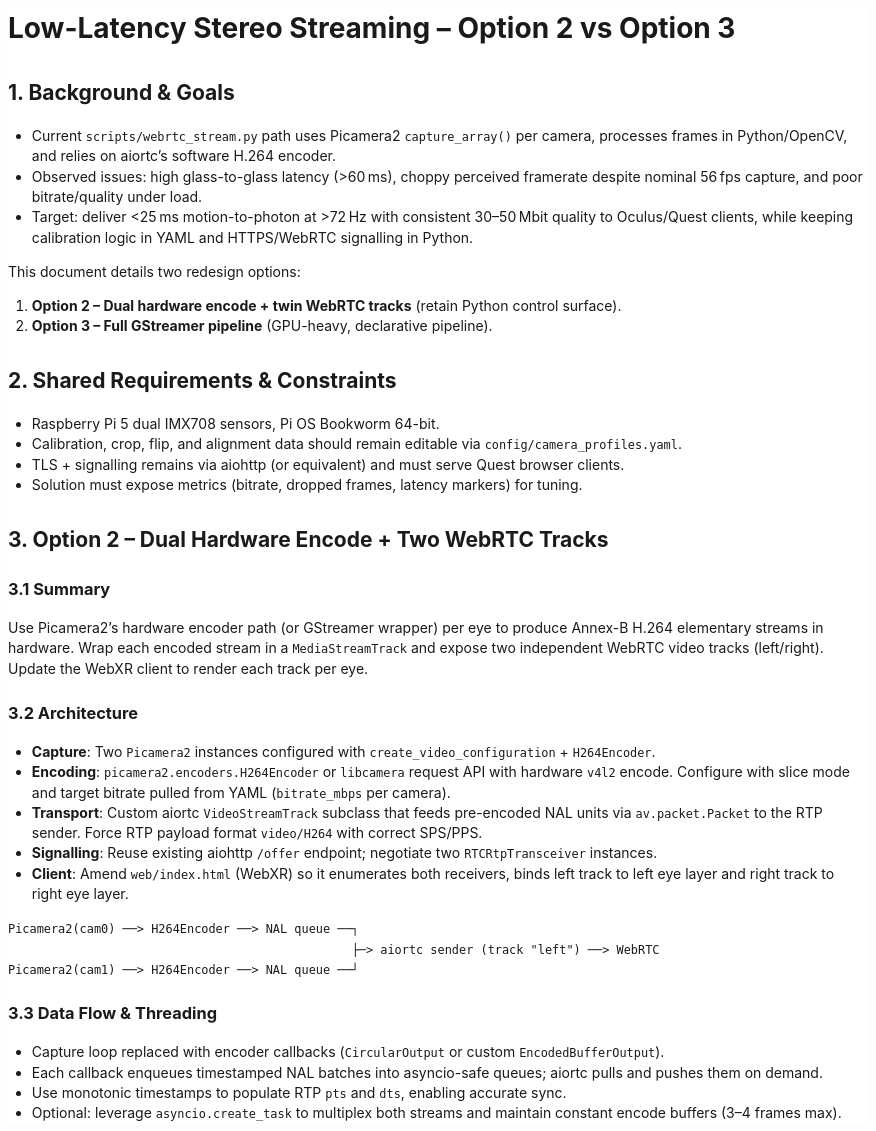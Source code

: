 # Low-Latency Stereo Streaming – Option 2 vs Option 3

## 1. Background & Goals
- Current `scripts/webrtc_stream.py` path uses Picamera2 `capture_array()` per camera, processes frames in Python/OpenCV, and relies on aiortc’s software H.264 encoder.
- Observed issues: high glass-to-glass latency (>60 ms), choppy perceived framerate despite nominal 56 fps capture, and poor bitrate/quality under load.
- Target: deliver <25 ms motion-to-photon at >72 Hz with consistent 30–50 Mbit quality to Oculus/Quest clients, while keeping calibration logic in YAML and HTTPS/WebRTC signalling in Python.

This document details two redesign options:
1. **Option 2 – Dual hardware encode + twin WebRTC tracks** (retain Python control surface).
2. **Option 3 – Full GStreamer pipeline** (GPU-heavy, declarative pipeline).

## 2. Shared Requirements & Constraints
- Raspberry Pi 5 dual IMX708 sensors, Pi OS Bookworm 64-bit.
- Calibration, crop, flip, and alignment data should remain editable via `config/camera_profiles.yaml`.
- TLS + signalling remains via aiohttp (or equivalent) and must serve Quest browser clients.
- Solution must expose metrics (bitrate, dropped frames, latency markers) for tuning.

## 3. Option 2 – Dual Hardware Encode + Two WebRTC Tracks

### 3.1 Summary
Use Picamera2’s hardware encoder path (or GStreamer wrapper) per eye to produce Annex-B H.264 elementary streams in hardware. Wrap each encoded stream in a `MediaStreamTrack` and expose two independent WebRTC video tracks (left/right). Update the WebXR client to render each track per eye.

### 3.2 Architecture
- **Capture**: Two `Picamera2` instances configured with `create_video_configuration` + `H264Encoder`.
- **Encoding**: `picamera2.encoders.H264Encoder` or `libcamera` request API with hardware `v4l2` encode. Configure with slice mode and target bitrate pulled from YAML (`bitrate_mbps` per camera).
- **Transport**: Custom aiortc `VideoStreamTrack` subclass that feeds pre-encoded NAL units via `av.packet.Packet` to the RTP sender. Force RTP payload format `video/H264` with correct SPS/PPS.
- **Signalling**: Reuse existing aiohttp `/offer` endpoint; negotiate two `RTCRtpTransceiver` instances.
- **Client**: Amend `web/index.html` (WebXR) so it enumerates both receivers, binds left track to left eye layer and right track to right eye layer.

```
Picamera2(cam0) ──> H264Encoder ──> NAL queue ──┐
                                                ├─> aiortc sender (track "left") ──> WebRTC
Picamera2(cam1) ──> H264Encoder ──> NAL queue ──┘
```

### 3.3 Data Flow & Threading
- Capture loop replaced with encoder callbacks (`CircularOutput` or custom `EncodedBufferOutput`).
- Each callback enqueues timestamped NAL batches into asyncio-safe queues; aiortc pulls and pushes them on demand.
- Use monotonic timestamps to populate RTP `pts` and `dts`, enabling accurate sync.
- Optional: leverage `asyncio.create_task` to multiplex both streams and maintain constant encode buffers (3–4 frames max).
